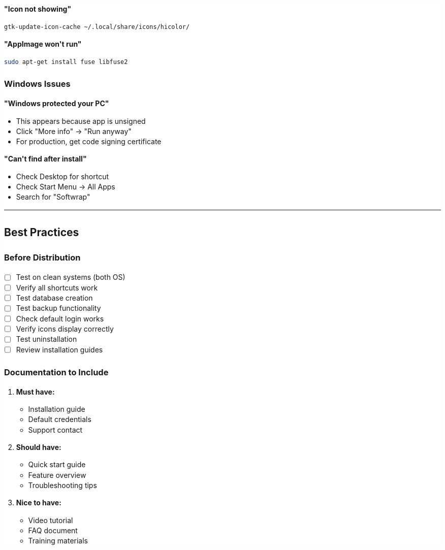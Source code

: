 **"Icon not showing"**
```bash
gtk-update-icon-cache ~/.local/share/icons/hicolor/
```

**"AppImage won't run"**
```bash
sudo apt-get install fuse libfuse2
```

### Windows Issues

**"Windows protected your PC"**
- This appears because app is unsigned
- Click "More info" → "Run anyway"
- For production, get code signing certificate

**"Can't find after install"**
- Check Desktop for shortcut
- Check Start Menu → All Apps
- Search for "Softwrap"

---

## Best Practices

### Before Distribution

- [ ] Test on clean systems (both OS)
- [ ] Verify all shortcuts work
- [ ] Test database creation
- [ ] Test backup functionality
- [ ] Check default login works
- [ ] Verify icons display correctly
- [ ] Test uninstallation
- [ ] Review installation guides

### Documentation to Include

1. **Must have:**
   - Installation guide
   - Default credentials
   - Support contact

2. **Should have:**
   - Quick start guide
   - Feature overview
   - Troubleshooting tips

3. **Nice to have:**
   - Video tutorial
   - FAQ document
   - Training materials
